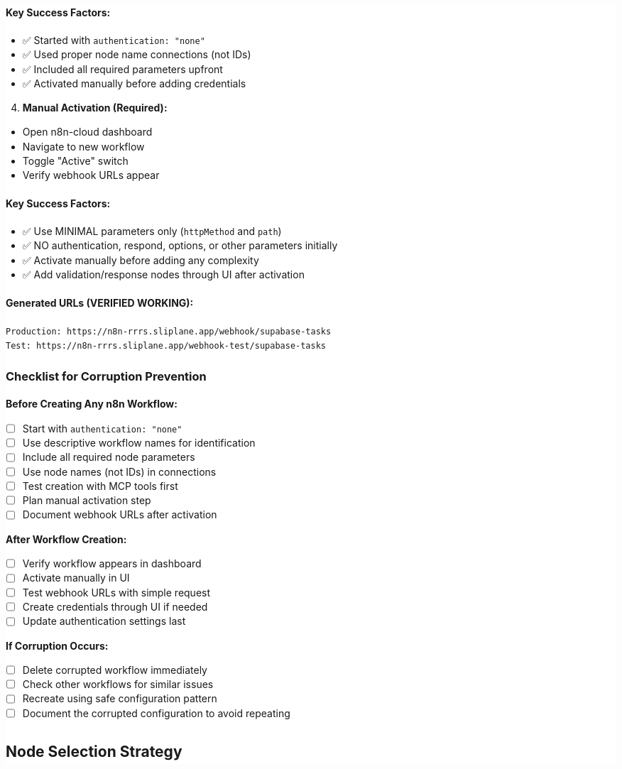 #### Key Success Factors:

- ✅ Started with `authentication: "none"`
- ✅ Used proper node name connections (not IDs)
- ✅ Included all required parameters upfront
- ✅ Activated manually before adding credentials

4. **Manual Activation (Required):**

- Open n8n-cloud dashboard
- Navigate to new workflow
- Toggle "Active" switch
- Verify webhook URLs appear

#### Key Success Factors:

- ✅ Use MINIMAL parameters only (`httpMethod` and `path`)
- ✅ NO authentication, respond, options, or other parameters initially
- ✅ Activate manually before adding any complexity
- ✅ Add validation/response nodes through UI after activation

#### Generated URLs (VERIFIED WORKING):

```
Production: https://n8n-rrrs.sliplane.app/webhook/supabase-tasks
Test: https://n8n-rrrs.sliplane.app/webhook-test/supabase-tasks
```

### Checklist for Corruption Prevention

**Before Creating Any n8n Workflow:**

- [ ] Start with `authentication: "none"`
- [ ] Use descriptive workflow names for identification
- [ ] Include all required node parameters
- [ ] Use node names (not IDs) in connections
- [ ] Test creation with MCP tools first
- [ ] Plan manual activation step
- [ ] Document webhook URLs after activation

**After Workflow Creation:**

- [ ] Verify workflow appears in dashboard
- [ ] Activate manually in UI
- [ ] Test webhook URLs with simple request
- [ ] Create credentials through UI if needed
- [ ] Update authentication settings last

**If Corruption Occurs:**

- [ ] Delete corrupted workflow immediately
- [ ] Check other workflows for similar issues
- [ ] Recreate using safe configuration pattern
- [ ] Document the corrupted configuration to avoid repeating

## Node Selection Strategy
